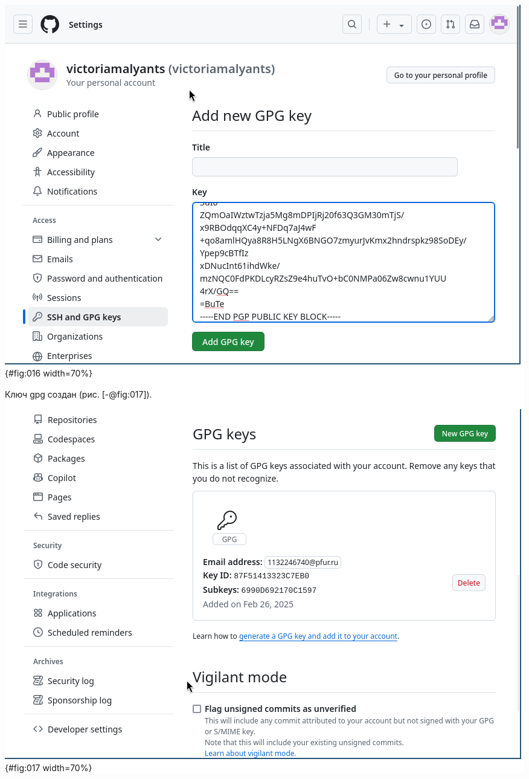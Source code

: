 ![Создание gpg ключа](image/16.png){#fig:016 width=70%}

Ключ gpg создан (рис. [-@fig:017]).

![Ключ gpg создан](image/17.png){#fig:017 width=70%}